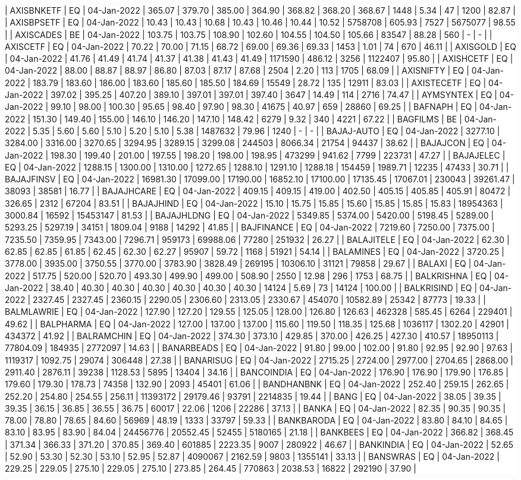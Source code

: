 | AXISBNKETF | EQ | 04-Jan-2022 | 365.07 | 379.70 | 385.00 | 364.90 | 368.82 | 368.20 | 368.67 | 1448 | 5.34 | 47 | 1200 | 82.87 |
| AXISBPSETF | EQ | 04-Jan-2022 | 10.43 | 10.43 | 10.68 | 10.43 | 10.46 | 10.44 | 10.52 | 5758708 | 605.93 | 7527 | 5675077 | 98.55 |
| AXISCADES | BE | 04-Jan-2022 | 103.75 | 103.75 | 108.90 | 102.60 | 104.55 | 104.50 | 105.66 | 83547 | 88.28 | 560 | - | - |
| AXISCETF | EQ | 04-Jan-2022 | 70.22 | 70.00 | 71.15 | 68.72 | 69.00 | 69.36 | 69.33 | 1453 | 1.01 | 74 | 670 | 46.11 |
| AXISGOLD | EQ | 04-Jan-2022 | 41.76 | 41.49 | 41.74 | 41.37 | 41.38 | 41.43 | 41.49 | 1171590 | 486.12 | 3256 | 1122407 | 95.80 |
| AXISHCETF | EQ | 04-Jan-2022 | 88.00 | 88.87 | 88.97 | 86.80 | 87.03 | 87.17 | 87.68 | 2504 | 2.20 | 113 | 1705 | 68.09 |
| AXISNIFTY | EQ | 04-Jan-2022 | 183.79 | 183.60 | 186.00 | 183.60 | 185.60 | 185.50 | 184.69 | 15549 | 28.72 | 135 | 12911 | 83.03 |
| AXISTECETF | EQ | 04-Jan-2022 | 397.02 | 395.25 | 407.20 | 389.10 | 397.01 | 397.01 | 397.40 | 3647 | 14.49 | 114 | 2716 | 74.47 |
| AYMSYNTEX | EQ | 04-Jan-2022 | 99.10 | 98.00 | 100.30 | 95.65 | 98.40 | 97.90 | 98.30 | 41675 | 40.97 | 659 | 28860 | 69.25 |
| BAFNAPH | EQ | 04-Jan-2022 | 151.30 | 149.40 | 155.00 | 146.10 | 146.20 | 147.10 | 148.42 | 6279 | 9.32 | 340 | 4221 | 67.22 |
| BAGFILMS | BE | 04-Jan-2022 | 5.35 | 5.60 | 5.60 | 5.10 | 5.20 | 5.10 | 5.38 | 1487632 | 79.96 | 1240 | - | - |
| BAJAJ-AUTO | EQ | 04-Jan-2022 | 3277.10 | 3284.00 | 3316.00 | 3270.65 | 3294.95 | 3289.15 | 3299.08 | 244503 | 8066.34 | 21754 | 94437 | 38.62 |
| BAJAJCON | EQ | 04-Jan-2022 | 198.30 | 199.40 | 201.00 | 197.55 | 198.20 | 198.00 | 198.95 | 473299 | 941.62 | 7799 | 223731 | 47.27 |
| BAJAJELEC | EQ | 04-Jan-2022 | 1288.15 | 1300.00 | 1310.00 | 1272.65 | 1288.10 | 1291.10 | 1288.18 | 154459 | 1989.71 | 12235 | 47433 | 30.71 |
| BAJAJFINSV | EQ | 04-Jan-2022 | 16981.30 | 17099.00 | 17190.00 | 16852.10 | 17100.00 | 17135.45 | 17067.01 | 230043 | 39261.47 | 38093 | 38581 | 16.77 |
| BAJAJHCARE | EQ | 04-Jan-2022 | 409.15 | 409.15 | 419.00 | 402.50 | 405.15 | 405.85 | 405.91 | 80472 | 326.65 | 2312 | 67204 | 83.51 |
| BAJAJHIND | EQ | 04-Jan-2022 | 15.10 | 15.75 | 15.85 | 15.60 | 15.85 | 15.85 | 15.83 | 18954363 | 3000.84 | 16592 | 15453147 | 81.53 |
| BAJAJHLDNG | EQ | 04-Jan-2022 | 5349.85 | 5374.00 | 5420.00 | 5198.45 | 5289.00 | 5293.25 | 5297.19 | 34151 | 1809.04 | 9188 | 14292 | 41.85 |
| BAJFINANCE | EQ | 04-Jan-2022 | 7219.60 | 7250.00 | 7375.00 | 7235.50 | 7359.95 | 7343.00 | 7296.71 | 959173 | 69988.06 | 77280 | 251932 | 26.27 |
| BALAJITELE | EQ | 04-Jan-2022 | 62.30 | 62.85 | 62.85 | 61.85 | 62.45 | 62.30 | 62.27 | 95907 | 59.72 | 1168 | 51921 | 54.14 |
| BALAMINES | EQ | 04-Jan-2022 | 3720.25 | 3778.00 | 3935.00 | 3750.55 | 3770.00 | 3783.90 | 3828.49 | 269195 | 10306.10 | 31121 | 79858 | 29.67 |
| BALAXI | EQ | 04-Jan-2022 | 517.75 | 520.00 | 520.70 | 493.30 | 499.90 | 499.00 | 508.90 | 2550 | 12.98 | 296 | 1753 | 68.75 |
| BALKRISHNA | EQ | 04-Jan-2022 | 38.40 | 40.30 | 40.30 | 40.30 | 40.30 | 40.30 | 40.30 | 14124 | 5.69 | 73 | 14124 | 100.00 |
| BALKRISIND | EQ | 04-Jan-2022 | 2327.45 | 2327.45 | 2360.15 | 2290.05 | 2306.60 | 2313.05 | 2330.67 | 454070 | 10582.89 | 25342 | 87773 | 19.33 |
| BALMLAWRIE | EQ | 04-Jan-2022 | 127.90 | 127.20 | 129.55 | 125.05 | 128.00 | 126.80 | 126.63 | 462328 | 585.45 | 6264 | 229401 | 49.62 |
| BALPHARMA | EQ | 04-Jan-2022 | 127.00 | 137.00 | 137.00 | 115.60 | 119.50 | 118.35 | 125.68 | 1036117 | 1302.20 | 42901 | 434372 | 41.92 |
| BALRAMCHIN | EQ | 04-Jan-2022 | 374.30 | 373.10 | 429.85 | 370.00 | 426.25 | 427.30 | 410.57 | 18950113 | 77804.09 | 184935 | 2772097 | 14.63 |
| BANARBEADS | EQ | 04-Jan-2022 | 91.80 | 99.00 | 102.00 | 91.80 | 92.95 | 92.90 | 97.63 | 1119317 | 1092.75 | 29074 | 306448 | 27.38 |
| BANARISUG | EQ | 04-Jan-2022 | 2715.25 | 2724.00 | 2977.00 | 2704.65 | 2868.00 | 2911.40 | 2876.11 | 39238 | 1128.53 | 5895 | 13404 | 34.16 |
| BANCOINDIA | EQ | 04-Jan-2022 | 176.90 | 176.90 | 179.90 | 176.85 | 179.60 | 179.30 | 178.73 | 74358 | 132.90 | 2093 | 45401 | 61.06 |
| BANDHANBNK | EQ | 04-Jan-2022 | 252.40 | 259.15 | 262.65 | 252.20 | 254.80 | 254.55 | 256.11 | 11393172 | 29179.46 | 93791 | 2214835 | 19.44 |
| BANG | EQ | 04-Jan-2022 | 38.05 | 39.35 | 39.35 | 36.15 | 36.85 | 36.55 | 36.75 | 60017 | 22.06 | 1206 | 22286 | 37.13 |
| BANKA | EQ | 04-Jan-2022 | 82.35 | 90.35 | 90.35 | 78.00 | 78.80 | 78.65 | 84.60 | 56969 | 48.19 | 1333 | 33797 | 59.33 |
| BANKBARODA | EQ | 04-Jan-2022 | 83.80 | 84.10 | 84.65 | 83.10 | 83.95 | 83.90 | 84.04 | 24456776 | 20552.45 | 52455 | 5180165 | 21.18 |
| BANKBEES | EQ | 04-Jan-2022 | 366.82 | 368.45 | 371.34 | 366.33 | 371.20 | 370.85 | 369.40 | 601885 | 2223.35 | 9007 | 280922 | 46.67 |
| BANKINDIA | EQ | 04-Jan-2022 | 52.65 | 52.90 | 53.30 | 52.30 | 53.10 | 52.95 | 52.87 | 4090067 | 2162.59 | 9803 | 1355141 | 33.13 |
| BANSWRAS | EQ | 04-Jan-2022 | 229.25 | 229.05 | 275.10 | 229.05 | 275.10 | 273.85 | 264.45 | 770863 | 2038.53 | 16822 | 292190 | 37.90 |